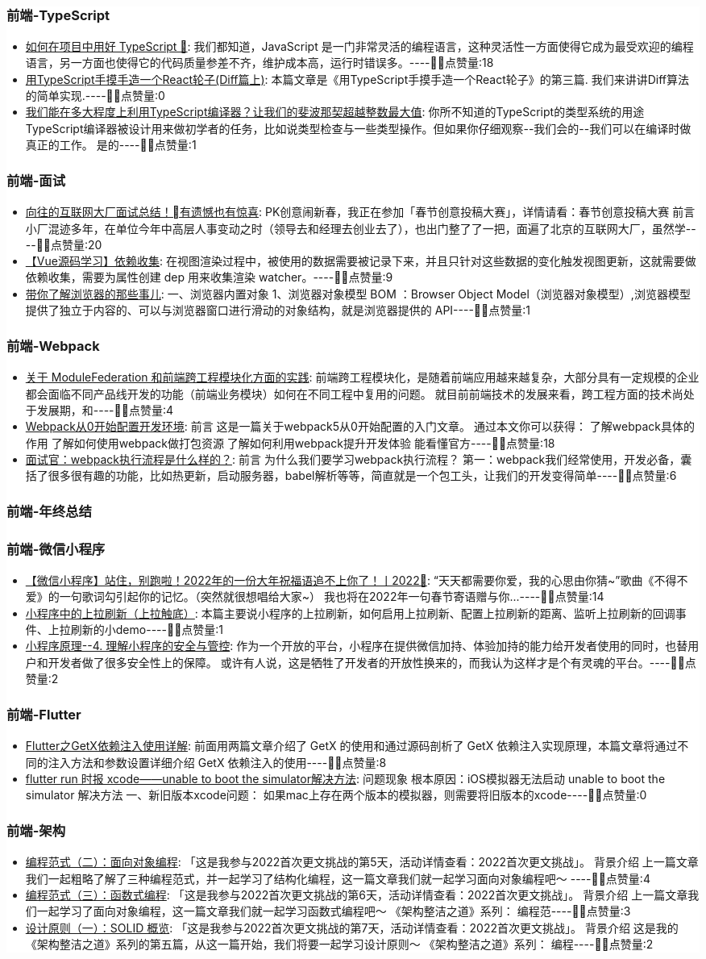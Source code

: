 ### 前端-TypeScript 
- [如何在项目中用好 TypeScript 🤔](https://juejin.cn/post/7058868160706904078): 我们都知道，JavaScript 是一门非常灵活的编程语言，这种灵活性一方面使得它成为最受欢迎的编程语言，另一方面也使得它的代码质量参差不齐，维护成本高，运行时错误多。----👍🏻点赞量:18 
- [用TypeScript手摸手造一个React轮子(Diff篇上)](https://juejin.cn/post/7058073476992598023): 本篇文章是《用TypeScript手摸手造一个React轮子》的第三篇. 我们来讲讲Diff算法的简单实现.----👍🏻点赞量:0 
- [我们能在多大程度上利用TypeScript编译器？让我们的斐波那契超越整数最大值](https://juejin.cn/post/7058255931691237384): 你所不知道的TypeScript的类型系统的用途 TypeScript编译器被设计用来做初学者的任务，比如说类型检查与一些类型操作。但如果你仔细观察--我们会的--我们可以在编译时做真正的工作。 是的----👍🏻点赞量:1 

### 前端-面试 
- [向往的互联网大厂面试总结！有遗憾也有惊喜](https://juejin.cn/post/7058081724210610189): PK创意闹新春，我正在参加「春节创意投稿大赛」，详情请看：春节创意投稿大赛 前言 小厂混迹多年，在单位今年中高层人事变动之时（领导去和经理去创业去了），也出门整了了一把，面遍了北京的互联网大厂，虽然学----👍🏻点赞量:20 
- [【Vue源码学习】依赖收集](https://juejin.cn/post/7058444984432721957): 在视图渲染过程中，被使用的数据需要被记录下来，并且只针对这些数据的变化触发视图更新，这就需要做依赖收集，需要为属性创建 dep 用来收集渲染 watcher。----👍🏻点赞量:9 
- [带你了解浏览器的那些事儿](https://juejin.cn/post/7058842489725124638): 一、浏览器内置对象 1、浏览器对象模型 BOM ：Browser Object Model（浏览器对象模型）,浏览器模型提供了独立于内容的、可以与浏览器窗口进行滑动的对象结构，就是浏览器提供的 API----👍🏻点赞量:1 

### 前端-Webpack 
- [关于 ModuleFederation 和前端跨工程模块化方面的实践](https://juejin.cn/post/7057140429036355615): 前端跨工程模块化，是随着前端应用越来越复杂，大部分具有一定规模的企业都会面临不同产品线开发的功能（前端业务模块）如何在不同工程中复用的问题。 就目前前端技术的发展来看，跨工程方面的技术尚处于发展期，和----👍🏻点赞量:4 
- [Webpack从0开始配置开发环境](https://juejin.cn/post/7058244124159246366): 前言 这是一篇关于webpack5从0开始配置的入门文章。 通过本文你可以获得： 了解webpack具体的作用 了解如何使用webpack做打包资源 了解如何利用webpack提升开发体验 能看懂官方----👍🏻点赞量:18 
- [面试官：webpack执行流程是什么样的？](https://juejin.cn/post/7058217261336625182): 前言 为什么我们要学习webpack执行流程？ 第一：webpack我们经常使用，开发必备，囊括了很多很有趣的功能，比如热更新，启动服务器，babel解析等等，简直就是一个包工头，让我们的开发变得简单----👍🏻点赞量:6 

### 前端-年终总结 

### 前端-微信小程序 
- [【微信小程序】站住，别跑啦！2022年的一份大年祝福语追不上你了！丨2022🧭](https://juejin.cn/post/7056806360796626980): “天天都需要你爱，我的心思由你猜~”歌曲《不得不爱》的一句歌词勾引起你的记忆。（突然就很想唱给大家~） 我也将在2022年一句春节寄语赠与你...----👍🏻点赞量:14 
- [小程序中的上拉刷新（上拉触底）](https://juejin.cn/post/7058536575633719309): 本篇主要说小程序的上拉刷新，如何启用上拉刷新、配置上拉刷新的距离、监听上拉刷新的回调事件、上拉刷新的小demo----👍🏻点赞量:1 
- [小程序原理--4. 理解小程序的安全与管控](https://juejin.cn/post/7058246435422076935): 作为一个开放的平台，小程序在提供微信加持、体验加持的能力给开发者使用的同时，也替用户和开发者做了很多安全性上的保障。 或许有人说，这是牺牲了开发者的开放性换来的，而我认为这样才是个有灵魂的平台。----👍🏻点赞量:2 

### 前端-Flutter 
- [Flutter之GetX依赖注入使用详解](https://juejin.cn/post/7057851021380288549): 前面用两篇文章介绍了 GetX 的使用和通过源码剖析了 GetX 依赖注入实现原理，本篇文章将通过不同的注入方法和参数设置详细介绍 GetX 依赖注入的使用----👍🏻点赞量:8 
- [flutter run 时报 xcode——unable to boot the simulator解决方法](https://juejin.cn/post/7058829593116934175): 问题现象 根本原因：iOS模拟器无法启动 unable to boot the simulator 解决方法 一、新旧版本xcode问题： 如果mac上存在两个版本的模拟器，则需要将旧版本的xcode----👍🏻点赞量:0 

### 前端-架构 
- [编程范式（二）：面向对象编程](https://juejin.cn/post/7058073598375755790): 「这是我参与2022首次更文挑战的第5天，活动详情查看：2022首次更文挑战」。 背景介绍 上一篇文章我们一起粗略了解了三种编程范式，并一起学习了结构化编程，这一篇文章我们就一起学习面向对象编程吧～ ----👍🏻点赞量:4 
- [编程范式（三）：函数式编程](https://juejin.cn/post/7058465310977818631): 「这是我参与2022首次更文挑战的第6天，活动详情查看：2022首次更文挑战」。 背景介绍 上一篇文章我们一起学习了面向对象编程，这一篇文章我们就一起学习函数式编程吧～ 《架构整洁之道》系列： 编程范----👍🏻点赞量:3 
- [设计原则（一）：SOLID 概览](https://juejin.cn/post/7058796225633943565): 「这是我参与2022首次更文挑战的第7天，活动详情查看：2022首次更文挑战」。 背景介绍 这是我的《架构整洁之道》系列的第五篇，从这一篇开始，我们将要一起学习设计原则～ 《架构整洁之道》系列： 编程----👍🏻点赞量:2 
